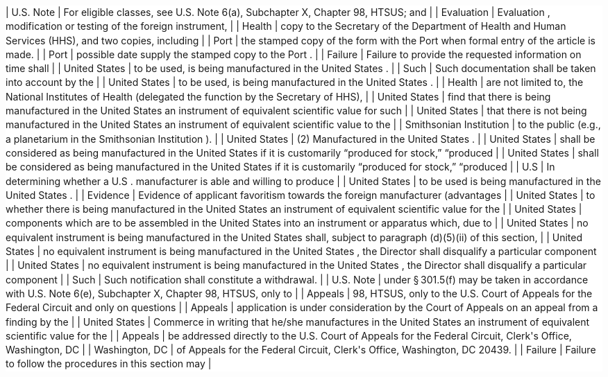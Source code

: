| U.S. Note               | For eligible classes, see  U.S. Note  6(a), Subchapter X, Chapter 98, HTSUS; and                                                                             |
| Evaluation              | Evaluation , modification or testing of the foreign instrument,                                                                                              |
| Health                  | copy to the Secretary of the Department of Health and Human Services (HHS), and two copies, including                                                        |
| Port                    | the stamped copy of the form with the Port  when formal entry of the article is made.                                                                        |
| Port                    | possible date supply the stamped copy to the Port .                                                                                                          |
| Failure                 | Failure to provide the requested information on time shall                                                                                                   |
| United States           | to be used, is being manufactured in the United States .                                                                                                     |
| Such                    | Such documentation shall be taken into account by the                                                                                                        |
| United States           | to be used, is being manufactured in the United States .                                                                                                     |
| Health                  | are not limited to, the National Institutes of Health (delegated the function by the Secretary of HHS),                                                      |
| United States           | find that there is being manufactured in the United States an instrument of equivalent scientific value for such                                             |
| United States           | that there is not being manufactured in the United States an instrument of equivalent scientific value to the                                                |
| Smithsonian Institution | to the public (e.g., a planetarium in the Smithsonian Institution ).                                                                                         |
| United States           | (2) Manufactured in the  United States .                                                                                                                     |
| United States           | shall be considered as being manufactured in the United States if it is customarily &#8220;produced for stock,&#8221; &#8220;produced                        |
| United States           | shall be considered as being manufactured in the United States if it is customarily &#8220;produced for stock,&#8221; &#8220;produced                        |
| U.S                     | In determining whether a  U.S . manufacturer is able and willing to produce                                                                                  |
| United States           | to be used is being manufactured in the United States .                                                                                                      |
| Evidence                | Evidence of applicant favoritism towards the foreign manufacturer (advantages                                                                                |
| United States           | to whether there is being manufactured in the United States an instrument of equivalent scientific value for the                                             |
| United States           | components which are to be assembled in the United States into an instrument or apparatus which, due to                                                      |
| United States           | no equivalent instrument is being manufactured in the United States shall, subject to paragraph (d)(5)(ii) of this section,                                  |
| United States           | no equivalent instrument is being manufactured in the United States , the Director shall disqualify a particular component                                   |
| United States           | no equivalent instrument is being manufactured in the United States , the Director shall disqualify a particular component                                   |
| Such                    | Such  notification shall constitute a withdrawal.                                                                                                            |
| U.S. Note               | under &#167;&#8201;301.5(f) may be taken in accordance with U.S. Note 6(e), Subchapter X, Chapter 98, HTSUS, only to                                         |
| Appeals                 | 98, HTSUS, only to the U.S. Court of Appeals for the Federal Circuit and only on questions                                                                   |
| Appeals                 | application is under consideration by the Court of Appeals on an appeal from a finding by the                                                                |
| United States           | Commerce in writing that he/she manufactures in the United States an instrument of equivalent scientific value for the                                       |
| Appeals                 | be addressed directly to the U.S. Court of Appeals for the Federal Circuit, Clerk's Office, Washington, DC                                                   |
| Washington, DC          | of Appeals for the Federal Circuit, Clerk's Office, Washington, DC  20439.                                                                                   |
| Failure                 | Failure to follow the procedures in this section may                                                                                                         |